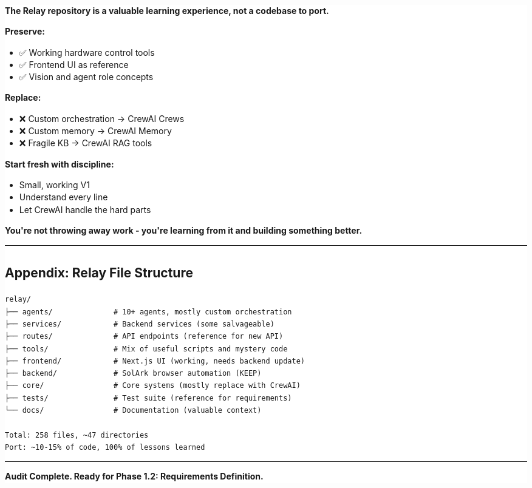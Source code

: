 **The Relay repository is a valuable learning experience, not a codebase to port.**

**Preserve:**
- ✅ Working hardware control tools
- ✅ Frontend UI as reference
- ✅ Vision and agent role concepts

**Replace:**
- ❌ Custom orchestration → CrewAI Crews
- ❌ Custom memory → CrewAI Memory
- ❌ Fragile KB → CrewAI RAG tools

**Start fresh with discipline:**
- Small, working V1
- Understand every line
- Let CrewAI handle the hard parts

**You're not throwing away work - you're learning from it and building something better.**

---

## Appendix: Relay File Structure

```
relay/
├── agents/              # 10+ agents, mostly custom orchestration
├── services/            # Backend services (some salvageable)
├── routes/              # API endpoints (reference for new API)
├── tools/               # Mix of useful scripts and mystery code
├── frontend/            # Next.js UI (working, needs backend update)
├── backend/             # SolArk browser automation (KEEP)
├── core/                # Core systems (mostly replace with CrewAI)
├── tests/               # Test suite (reference for requirements)
└── docs/                # Documentation (valuable context)

Total: 258 files, ~47 directories
Port: ~10-15% of code, 100% of lessons learned
```

---

**Audit Complete. Ready for Phase 1.2: Requirements Definition.**